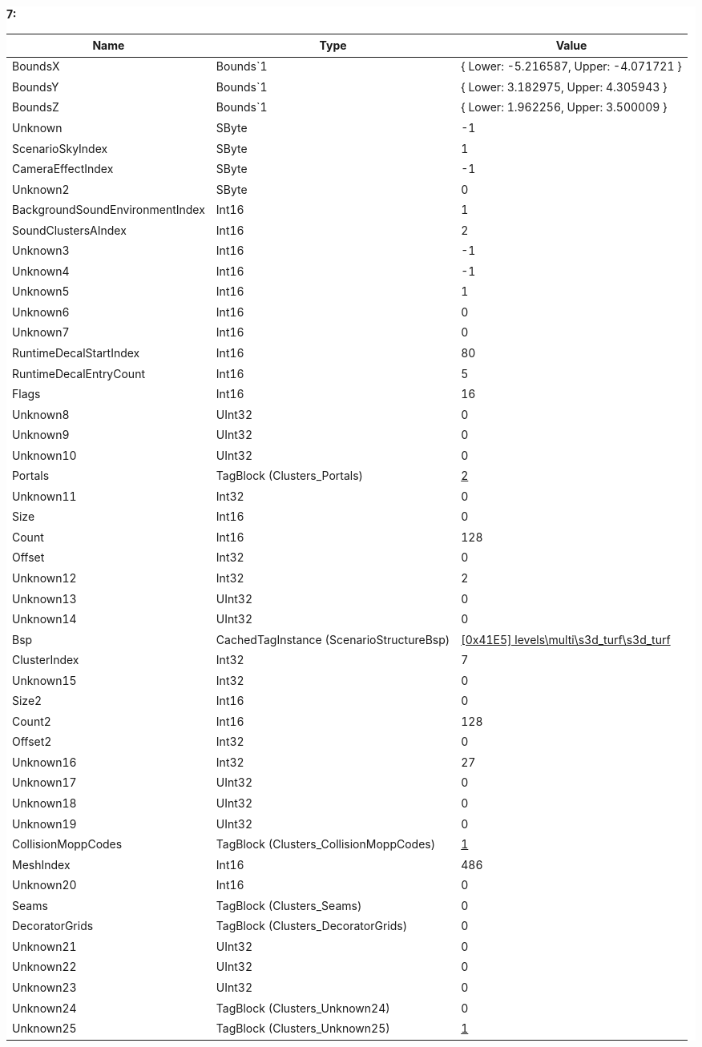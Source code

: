 
**7:**

Name	| Type	| Value
---	|---	|---	|
BoundsX	|Bounds`1	|{ Lower: -5.216587, Upper: -4.071721 }
BoundsY	|Bounds`1	|{ Lower: 3.182975, Upper: 4.305943 }
BoundsZ	|Bounds`1	|{ Lower: 1.962256, Upper: 3.500009 }
Unknown	|SByte	|-1
ScenarioSkyIndex	|SByte	|1
CameraEffectIndex	|SByte	|-1
Unknown2	|SByte	|0
BackgroundSoundEnvironmentIndex	|Int16	|1
SoundClustersAIndex	|Int16	|2
Unknown3	|Int16	|-1
Unknown4	|Int16	|-1
Unknown5	|Int16	|1
Unknown6	|Int16	|0
Unknown7	|Int16	|0
RuntimeDecalStartIndex	|Int16	|80
RuntimeDecalEntryCount	|Int16	|5
Flags	|Int16	|16
Unknown8	|UInt32	|0
Unknown9	|UInt32	|0
Unknown10	|UInt32	|0
Portals	|TagBlock (Clusters_Portals)	|[2](#clusters_portals)
Unknown11	|Int32	|0
Size	|Int16	|0
Count	|Int16	|128
Offset	|Int32	|0
Unknown12	|Int32	|2
Unknown13	|UInt32	|0
Unknown14	|UInt32	|0
Bsp	|CachedTagInstance (ScenarioStructureBsp)	|[[0x41E5] levels\multi\s3d_turf\s3d_turf](../ScenarioStructureBsp/41E5.md)
ClusterIndex	|Int32	|7
Unknown15	|Int32	|0
Size2	|Int16	|0
Count2	|Int16	|128
Offset2	|Int32	|0
Unknown16	|Int32	|27
Unknown17	|UInt32	|0
Unknown18	|UInt32	|0
Unknown19	|UInt32	|0
CollisionMoppCodes	|TagBlock (Clusters_CollisionMoppCodes)	|[1](#clusters_collisionmoppcodes)
MeshIndex	|Int16	|486
Unknown20	|Int16	|0
Seams	|TagBlock (Clusters_Seams)	|0
DecoratorGrids	|TagBlock (Clusters_DecoratorGrids)	|0
Unknown21	|UInt32	|0
Unknown22	|UInt32	|0
Unknown23	|UInt32	|0
Unknown24	|TagBlock (Clusters_Unknown24)	|0
Unknown25	|TagBlock (Clusters_Unknown25)	|[1](#clusters_unknown25)
